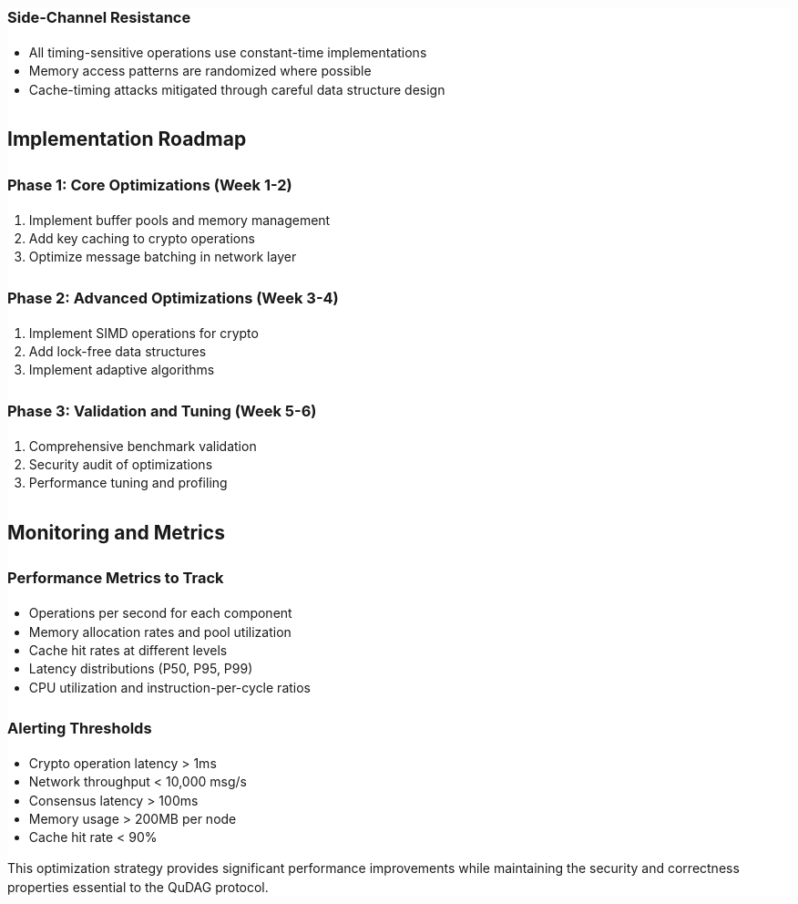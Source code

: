 ### Side-Channel Resistance
- All timing-sensitive operations use constant-time implementations
- Memory access patterns are randomized where possible
- Cache-timing attacks mitigated through careful data structure design

## Implementation Roadmap

### Phase 1: Core Optimizations (Week 1-2)
1. Implement buffer pools and memory management
2. Add key caching to crypto operations
3. Optimize message batching in network layer

### Phase 2: Advanced Optimizations (Week 3-4)
1. Implement SIMD operations for crypto
2. Add lock-free data structures
3. Implement adaptive algorithms

### Phase 3: Validation and Tuning (Week 5-6)
1. Comprehensive benchmark validation
2. Security audit of optimizations
3. Performance tuning and profiling

## Monitoring and Metrics

### Performance Metrics to Track
- Operations per second for each component
- Memory allocation rates and pool utilization
- Cache hit rates at different levels
- Latency distributions (P50, P95, P99)
- CPU utilization and instruction-per-cycle ratios

### Alerting Thresholds
- Crypto operation latency > 1ms
- Network throughput < 10,000 msg/s
- Consensus latency > 100ms
- Memory usage > 200MB per node
- Cache hit rate < 90%

This optimization strategy provides significant performance improvements while maintaining the security and correctness properties essential to the QuDAG protocol.